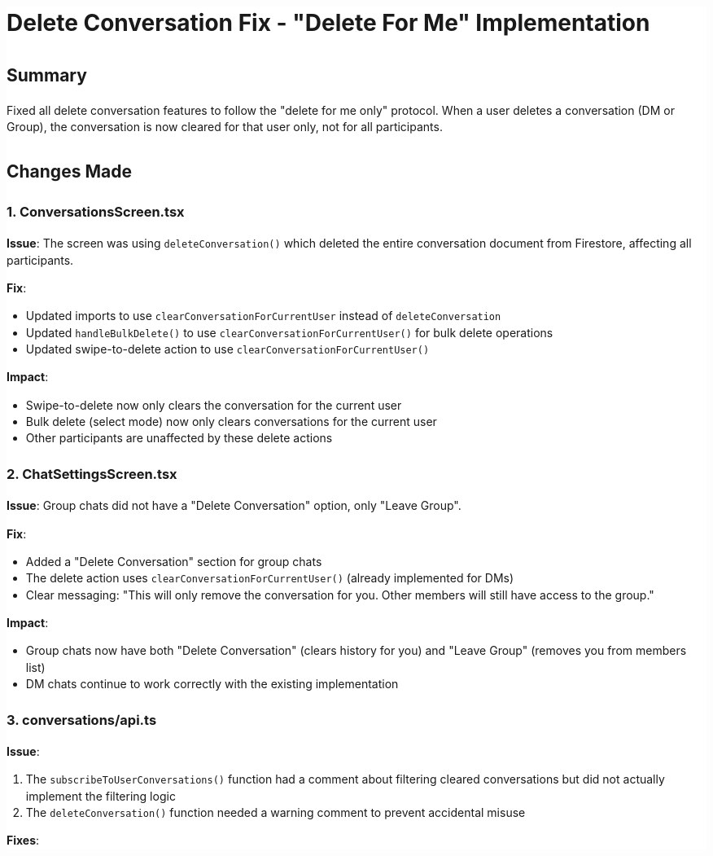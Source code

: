 # Delete Conversation Fix - "Delete For Me" Implementation

## Summary

Fixed all delete conversation features to follow the "delete for me only" protocol. When a user deletes a conversation (DM or Group), the conversation is now cleared for that user only, not for all participants.

## Changes Made

### 1. ConversationsScreen.tsx

**Issue**: The screen was using `deleteConversation()` which deleted the entire conversation document from Firestore, affecting all participants.

**Fix**:

- Updated imports to use `clearConversationForCurrentUser` instead of `deleteConversation`
- Updated `handleBulkDelete()` to use `clearConversationForCurrentUser()` for bulk delete operations
- Updated swipe-to-delete action to use `clearConversationForCurrentUser()`

**Impact**:

- Swipe-to-delete now only clears the conversation for the current user
- Bulk delete (select mode) now only clears conversations for the current user
- Other participants are unaffected by these delete actions

### 2. ChatSettingsScreen.tsx

**Issue**: Group chats did not have a "Delete Conversation" option, only "Leave Group".

**Fix**:

- Added a "Delete Conversation" section for group chats
- The delete action uses `clearConversationForCurrentUser()` (already implemented for DMs)
- Clear messaging: "This will only remove the conversation for you. Other members will still have access to the group."

**Impact**:

- Group chats now have both "Delete Conversation" (clears history for you) and "Leave Group" (removes you from members list)
- DM chats continue to work correctly with the existing implementation

### 3. conversations/api.ts

**Issue**:

1. The `subscribeToUserConversations()` function had a comment about filtering cleared conversations but did not actually implement the filtering logic
2. The `deleteConversation()` function needed a warning comment to prevent accidental misuse

**Fixes**:
